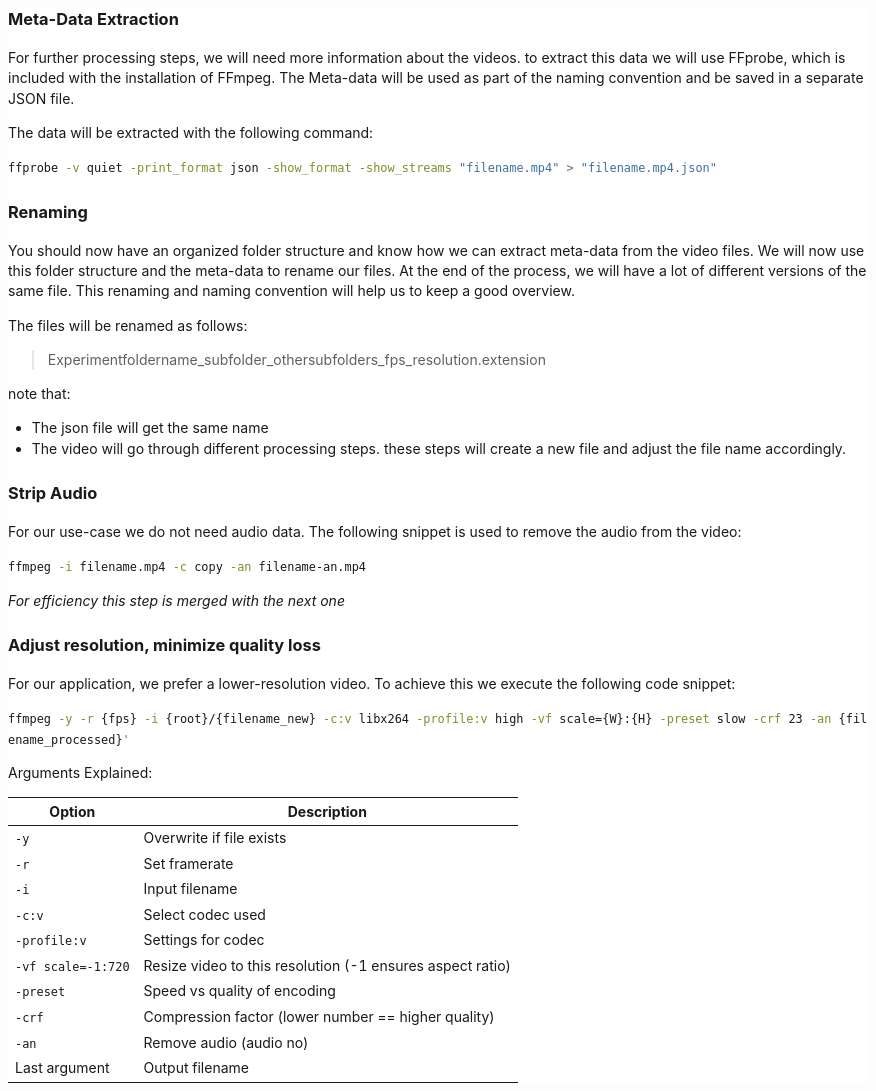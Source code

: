 ### Meta-Data Extraction
For further processing steps, we will need more information about the videos. to extract this data we will use FFprobe, which is included with the installation of FFmpeg. The Meta-data will be used as part of the naming convention and be saved in a separate JSON file.

The data will be extracted with the following command:
```bash 
ffprobe -v quiet -print_format json -show_format -show_streams "filename.mp4" > "filename.mp4.json"
```

### Renaming
You should now have an organized folder structure and know how we can extract meta-data from the video files. We will now use this folder structure and the meta-data to rename our files. At the end of the process, we will have a lot of different versions of the same file. This renaming and naming convention will help us to keep a good overview.

The files will be renamed as follows:
>Experimentfoldername_subfolder_othersubfolders_fps_resolution.extension

note that:
- The json file will get the same name
- The video will go through different processing steps. these steps will create a new file and adjust the file name accordingly. 


### Strip Audio
For our use-case we do not need audio data. The following snippet is used to remove the audio from the video:

```bash
ffmpeg -i filename.mp4 -c copy -an filename-an.mp4
```

*For efficiency this step is merged with the next one*

### Adjust resolution, minimize quality loss
For our application, we prefer a lower-resolution video. To achieve this we execute the following code snippet:



```bash
ffmpeg -y -r {fps} -i {root}/{filename_new} -c:v libx264 -profile:v high -vf scale={W}:{H} -preset slow -crf 23 -an {filename_processed}'
```

Arguments Explained:

| Option          | Description                                             |
|-----------------|---------------------------------------------------------|
| `-y`            | Overwrite if file exists                                |
| `-r`            | Set framerate                                           |
| `-i`            | Input filename                                          |
| `-c:v`          | Select codec used                                       |
| `-profile:v`    | Settings for codec                                      |
| `-vf scale=-1:720` | Resize video to this resolution (-1 ensures aspect ratio) |
| `-preset`       | Speed vs quality of encoding                            |
| `-crf`          | Compression factor (lower number == higher quality)     |
| `-an`           | Remove audio (audio no)                                 |
| Last argument   | Output filename                                         |
